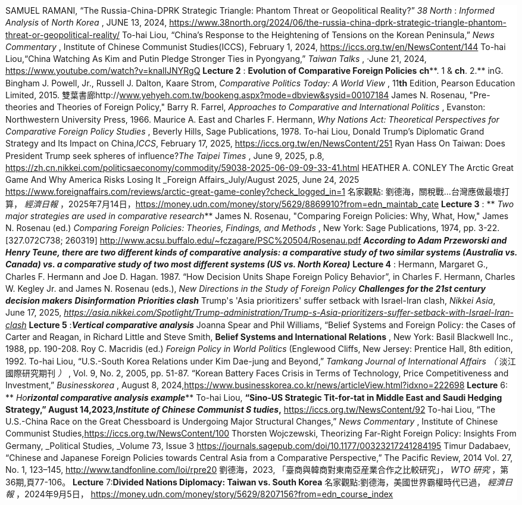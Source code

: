 SAMUEL RAMANI, “The Russia-China-DPRK Strategic Triangle: Phantom Threat or Geopolitical Reality?” _38 North_ : _Informed Analysis_ of _North Korea_ , JUNE 13, 2024, https://www.38north.org/2024/06/the-russia-china-dprk-strategic-triangle-phantom-threat-or-geopolitical-reality/
To-hai Liou, “China’s Response to the Heightening of Tensions on the Korean Peninsula,”  _News Commentary_ , Institute of Chinese Communist Studies(ICCS), February 1, 2024, https://iccs.org.tw/en/NewsContent/144
To-hai Liou,“China Watching As Kim and Putin Pledge Stronger Ties in Pyongyang,” _Taiwan Talks_ , ·June 21, 2024, https://www.youtube.com/watch?v=knalIJNYRgQ
**Lecture 2** : **Evolution of Comparative Foreign Policies**
**ch****. 1 & ****ch****. 2.** inG. Bingham J. Powell, Jr., Russell J. Dalton, Kaare Strom, _Comparative Politics Today: A World View_ , 11**th** Edition, Pearson Education Limited, 2015. 雙葉書廊http://www.yehyeh.com.tw/bookeng.aspx?mode=dbview&sysid=00107184
James N. Rosenau, "Pre-theories and Theories of Foreign Policy," Barry R. Farrel, _Approaches to Comparative and International Politics_ , Evanston: Northwestern University Press, 1966.
Maurice A. East and Charles F. Hermann, _Why Nations Act: Theoretical Perspectives for Comparative Foreign Policy Studies_ , Beverly Hills, Sage Publications, 1978. 
To-hai Liou, Donald Trump’s Diplomatic Grand Strategy and Its Impact on China,_ICCS_, February 17, 2025, https://iccs.org.tw/en/NewsContent/251
Ryan Hass On Taiwan: Does President Trump seek spheres of influence?_The Taipei Times_ , June 9, 2025, p.8, https://zh.cn.nikkei.com/politicsaeconomy/commodity/59038-2025-06-09-09-33-41.html
HEATHER A. CONLEY The Arctic Great Game And Why America Risks Losing It _Foreign Affairs_July/August 2025, June 24, 2025 https://www.foreignaffairs.com/reviews/arctic-great-game-conley?check_logged_in=1
名家觀點: 劉德海，關稅戰…台灣應做最壞打算， _經濟日報_ ，2025年7月14日，https://money.udn.com/money/story/5629/8869910?from=edn_maintab_cate
**Lecture 3** : ** _Two major strategies are used in comparative research_**
James N. Rosenau, "Comparing Foreign Policies: Why, What, How," James N. Rosenau (ed.) _Comparing Foreign Policies: Theories, Findings, and Methods_ , New York: Sage Publications, 1974, pp. 3-22. [327.072C738; 260319] http://www.acsu.buffalo.edu/~fczagare/PSC%20504/Rosenau.pdf
**_According to Adam Przeworski and Henry Teune, there are two different kinds of comparative analysis: a comparative study of two similar systems (Australia vs. Canada) vs. a comparative study of two most different systems (US vs. North Korea)_**
**Lecture 4** : Hermann, Margaret G., Charles F. Hermann and Joe D. Hagan. 1987. “How Decision Units Shape Foreign Policy Behavior”, in Charles F. Hermann, Charles W. Kegley Jr. and James N. Rosenau (eds.), _New Directions in the Study of Foreign Policy_
**_Challenges for the 21st century decision makers_**
**_Disinformation_**
**_Priorities clash_**
Trump's 'Asia prioritizers' suffer setback with Israel-Iran clash, _Nikkei Asia_, June 17, 2025, _https://asia.nikkei.com/Spotlight/Trump-administration/Trump-s-Asia-prioritizers-suffer-setback-with-Israel-Iran-clash_
**Lecture 5** :**_Vertical comparative analysis_**
Joanna Spear and Phil Williams, “Belief Systems and Foreign Policy: the Cases of Carter and Reagan, in Richard Little and Steve Smith, __Belief Systems and International Relations__ , New York: Basil Blackwell Inc., 1988, pp. 190-208.
Roy C. Macridis (ed.) _Foreign Policy in World Politics_ (Englewood Cliffs, New Jersey: Prentice Hall, 8th edition, 1992.
To-hai Liou, “U.S.-South Korea Relations under Kim Dae-jung and Beyond,” _Tamkang Journal of International Affairs_ _（_ 淡江國際研究期刊 _）_ , Vol. 9, No. 2, 2005, pp. 51-87.
“Korean Battery Faces Crisis in Terms of Technology, Price Competitiveness and Investment,” _Businesskorea_ , August 8, 2024,https://www.businesskorea.co.kr/news/articleView.html?idxno=222698
**Lecture** 6: ** _Ho**rizontal comparative analysis example**_**
To-hai Liou, **“**Sino-US Strategic Tit-for-tat in Middle East and Saudi Hedging Strategy,” August 14,2023,_Institute of Chinese Communist S_ _tudies_**,** https://iccs.org.tw/NewsContent/92
To-hai Liou, “The U.S.-China Race on the Great Chessboard is Undergoing Major Structural Changes,” _News Commentary_ , Institute of Chinese Communist Studies,https://iccs.org.tw/NewsContent/100
Thorsten Wojczewski, Theorizing Far-Right Foreign Policy: Insights From Germany,  _Political Studies, _Volume 73, Issue 3 https://journals.sagepub.com/doi/10.1177/00323217241284195
Timur Dadabaev, “Chinese and Japanese Foreign Policies towards Central Asia from a Comparative Perspective,” The Pacific Review, 2014 Vol. 27, No. 1, 123–145, http://www.tandfonline.com/loi/rpre20
劉德海，2023, 「臺商與韓商對東南亞産業合作之比較研究」， _WTO_ _研究_ ，第36期,頁77-106。
**Lecture** 7:**Divided Nations Diplomacy: Taiwan vs. South Korea**
名家觀點:劉德海，美國世界霸權時代已過， _經濟日報_ ，2024年9月5日，
https://money.udn.com/money/story/5629/8207156?from=edn_course_index